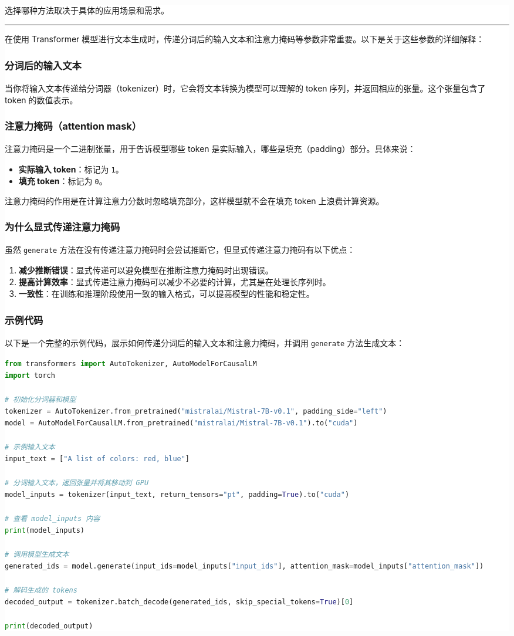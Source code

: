 选择哪种方法取决于具体的应用场景和需求。

---

在使用 Transformer 模型进行文本生成时，传递分词后的输入文本和注意力掩码等参数非常重要。以下是关于这些参数的详细解释：

### 分词后的输入文本

当你将输入文本传递给分词器（tokenizer）时，它会将文本转换为模型可以理解的 token 序列，并返回相应的张量。这个张量包含了 token 的数值表示。

### 注意力掩码（attention mask）

注意力掩码是一个二进制张量，用于告诉模型哪些 token 是实际输入，哪些是填充（padding）部分。具体来说：

- **实际输入 token**：标记为 `1`。
- **填充 token**：标记为 `0`。

注意力掩码的作用是在计算注意力分数时忽略填充部分，这样模型就不会在填充 token 上浪费计算资源。

### 为什么显式传递注意力掩码

虽然 `generate` 方法在没有传递注意力掩码时会尝试推断它，但显式传递注意力掩码有以下优点：

1. **减少推断错误**：显式传递可以避免模型在推断注意力掩码时出现错误。
2. **提高计算效率**：显式传递注意力掩码可以减少不必要的计算，尤其是在处理长序列时。
3. **一致性**：在训练和推理阶段使用一致的输入格式，可以提高模型的性能和稳定性。

### 示例代码

以下是一个完整的示例代码，展示如何传递分词后的输入文本和注意力掩码，并调用 `generate` 方法生成文本：

```python
from transformers import AutoTokenizer, AutoModelForCausalLM
import torch

# 初始化分词器和模型
tokenizer = AutoTokenizer.from_pretrained("mistralai/Mistral-7B-v0.1", padding_side="left")
model = AutoModelForCausalLM.from_pretrained("mistralai/Mistral-7B-v0.1").to("cuda")

# 示例输入文本
input_text = ["A list of colors: red, blue"]

# 分词输入文本，返回张量并将其移动到 GPU
model_inputs = tokenizer(input_text, return_tensors="pt", padding=True).to("cuda")

# 查看 model_inputs 内容
print(model_inputs)

# 调用模型生成文本
generated_ids = model.generate(input_ids=model_inputs["input_ids"], attention_mask=model_inputs["attention_mask"])

# 解码生成的 tokens
decoded_output = tokenizer.batch_decode(generated_ids, skip_special_tokens=True)[0]

print(decoded_output)
```
